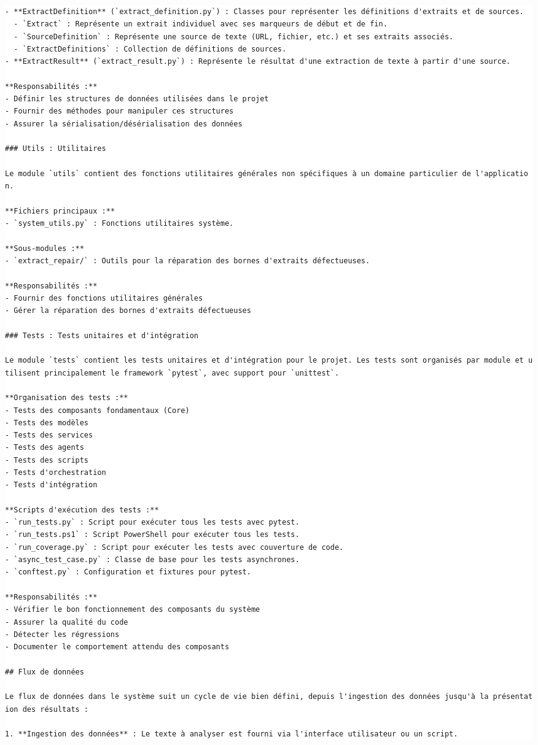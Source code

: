 ```
- **ExtractDefinition** (`extract_definition.py`) : Classes pour représenter les définitions d'extraits et de sources.
  - `Extract` : Représente un extrait individuel avec ses marqueurs de début et de fin.
  - `SourceDefinition` : Représente une source de texte (URL, fichier, etc.) et ses extraits associés.
  - `ExtractDefinitions` : Collection de définitions de sources.
- **ExtractResult** (`extract_result.py`) : Représente le résultat d'une extraction de texte à partir d'une source.

**Responsabilités :**
- Définir les structures de données utilisées dans le projet
- Fournir des méthodes pour manipuler ces structures
- Assurer la sérialisation/désérialisation des données

### Utils : Utilitaires

Le module `utils` contient des fonctions utilitaires générales non spécifiques à un domaine particulier de l'application.

**Fichiers principaux :**
- `system_utils.py` : Fonctions utilitaires système.

**Sous-modules :**
- `extract_repair/` : Outils pour la réparation des bornes d'extraits défectueuses.

**Responsabilités :**
- Fournir des fonctions utilitaires générales
- Gérer la réparation des bornes d'extraits défectueuses

### Tests : Tests unitaires et d'intégration

Le module `tests` contient les tests unitaires et d'intégration pour le projet. Les tests sont organisés par module et utilisent principalement le framework `pytest`, avec support pour `unittest`.

**Organisation des tests :**
- Tests des composants fondamentaux (Core)
- Tests des modèles
- Tests des services
- Tests des agents
- Tests des scripts
- Tests d'orchestration
- Tests d'intégration

**Scripts d'exécution des tests :**
- `run_tests.py` : Script pour exécuter tous les tests avec pytest.
- `run_tests.ps1` : Script PowerShell pour exécuter tous les tests.
- `run_coverage.py` : Script pour exécuter les tests avec couverture de code.
- `async_test_case.py` : Classe de base pour les tests asynchrones.
- `conftest.py` : Configuration et fixtures pour pytest.

**Responsabilités :**
- Vérifier le bon fonctionnement des composants du système
- Assurer la qualité du code
- Détecter les régressions
- Documenter le comportement attendu des composants

## Flux de données

Le flux de données dans le système suit un cycle de vie bien défini, depuis l'ingestion des données jusqu'à la présentation des résultats :

1. **Ingestion des données** : Le texte à analyser est fourni via l'interface utilisateur ou un script.
```